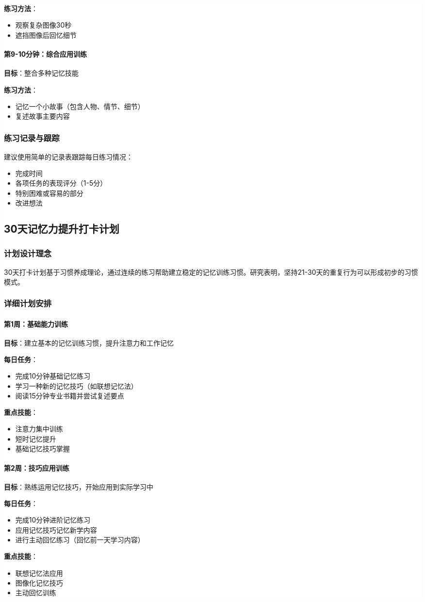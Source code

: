 **练习方法**：
- 观察复杂图像30秒
- 遮挡图像后回忆细节

#### 第9-10分钟：综合应用训练
**目标**：整合多种记忆技能

**练习方法**：
- 记忆一个小故事（包含人物、情节、细节）
- 复述故事主要内容

### 练习记录与跟踪

建议使用简单的记录表跟踪每日练习情况：
- 完成时间
- 各项任务的表现评分（1-5分）
- 特别困难或容易的部分
- 改进想法

## 30天记忆力提升打卡计划

### 计划设计理念

30天打卡计划基于习惯养成理论，通过连续的练习帮助建立稳定的记忆训练习惯。研究表明，坚持21-30天的重复行为可以形成初步的习惯模式。

### 详细计划安排

#### 第1周：基础能力训练
**目标**：建立基本的记忆训练习惯，提升注意力和工作记忆

**每日任务**：
- 完成10分钟基础记忆练习
- 学习一种新的记忆技巧（如联想记忆法）
- 阅读15分钟专业书籍并尝试复述要点

**重点技能**：
- 注意力集中训练
- 短时记忆提升
- 基础记忆技巧掌握

#### 第2周：技巧应用训练
**目标**：熟练运用记忆技巧，开始应用到实际学习中

**每日任务**：
- 完成10分钟进阶记忆练习
- 应用记忆技巧记忆新学内容
- 进行主动回忆练习（回忆前一天学习内容）

**重点技能**：
- 联想记忆法应用
- 图像化记忆技巧
- 主动回忆训练
